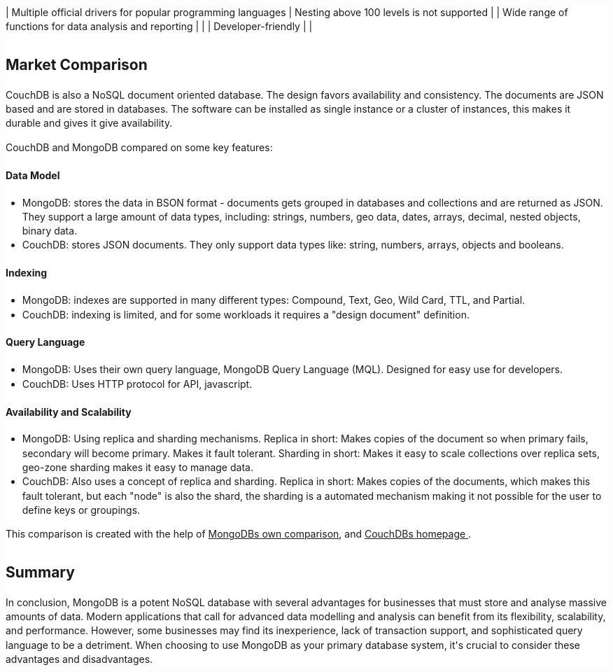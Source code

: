 | Multiple official drivers for popular programming languages | Nesting above 100 levels is not supported                 |
| Wide range of functions for data analysis and reporting     |                                                           |
| Developer-friendly                                          |                                                           |

## Market Comparison

CouchDB is also a NoSQL document oriented database. The design favors availability and consistency. The documents are JSON based and are stored in databases. The software can be installed as single instance or a cluster of instances, this makes it durable and gives it give availability.

CouchDB and MongoDB compared on some key features:

#### Data Model

- MongoDB: stores the data in BSON format - documents gets grouped in databases and collections and are returned as JSON. They support a large amount of data types, including: strings, numbers, geo data, dates, arrays, decimal, nested objects, binary data.
- CouchDB: stores JSON documents. They only support data types like: string, numbers, arrays, objects and booleans.

#### Indexing

- MongoDB: indexes are supported in many different types: Compound, Text, Geo, Wild Card, TTL, and Partial.
- CouchDB: indexing is limited, and for some workloads it requires a "design document" definition.

#### Query Language

- MongoDB: Uses their own query language, MongoDB Query Language (MQL). Designed for easy use for developers.
- CouchDB: Uses HTTP protocol for API, javascript.

#### Availability and Scalability

- MongoDB: Using replica and sharding mechanisms. Replica in short: Makes copies of the document so when primary fails, secondary will become primary. Makes it fault tolerant. Sharding in short: Makes it easy to scale collections over replica sets, geo-zone sharding makes it easy to manage data.
- CouchDB: Also uses a concept of replica and sharding. Replica in short: Makes copies of the documents, which makes this fault tolerant, but each "node" is also the shard, the sharding is a automated mechanism making it not possible for the user to define keys or groupings.

This comparison is created with the help of <a href="https://www.mongodb.com/compare/couchdb-vs-mongodb"> MongoDBs own comparison</a>, and <a href="https://couchdb.apache.org/"> CouchDBs homepage </a>.

## Summary

In conclusion, MongoDB is a potent NoSQL database with several advantages for businesses that must store and analyse massive amounts of data. Modern applications that call for advanced data modelling and analysis can benefit from its flexibility, scalability, and performance. However, some businesses may find its inexperience, lack of transaction support, and sophisticated query language to be a detriment. When choosing to use MongoDB as your primary database system, it's crucial to consider these advantages and disadvantages.
